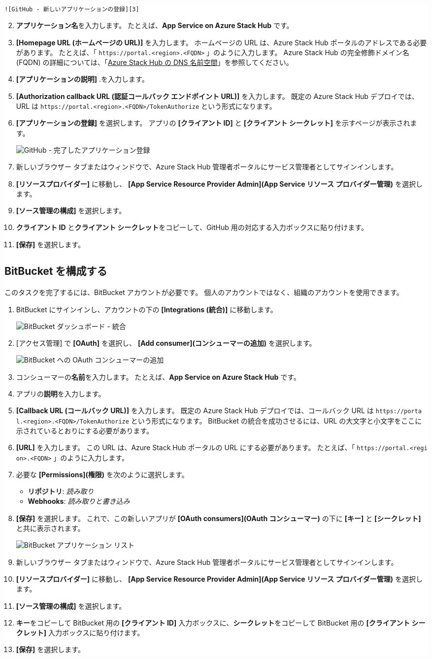     ![GitHub - 新しいアプリケーションの登録][3]

2. **アプリケーション名**を入力します。 たとえば、**App Service on Azure Stack Hub**  です。
3. **[Homepage URL (ホームページの URL)]** を入力します。 ホームページの URL は、Azure Stack Hub ポータルのアドレスである必要があります。 たとえば、「 `https://portal.<region>.<FQDN>` 」のように入力します。 Azure Stack Hub の完全修飾ドメイン名 (FQDN) の詳細については、「[Azure Stack Hub の DNS 名前空間](azure-stack-integrate-dns.md#azure-stack-hub-dns-namespace)」を参照してください。
4. **[アプリケーションの説明]** .を入力します。
5. **[Authorization callback URL (認証コールバック エンドポイント URL)]** を入力します。 既定の Azure Stack Hub デプロイでは、URL は `https://portal.<region>.<FQDN>/TokenAuthorize` という形式になります。 
6. **[アプリケーションの登録]** を選択します。 アプリの **[クライアント ID]** と **[クライアント シークレット]** を示すページが表示されます。

    ![GitHub - 完了したアプリケーション登録][5]

7. 新しいブラウザー タブまたはウィンドウで、Azure Stack Hub 管理者ポータルにサービス管理者としてサインインします。
8. **[リソースプロバイダー]** に移動し、 **[App Service Resource Provider Admin]\(App Service リソース プロバイダー管理\)** を選択します。
9. **[ソース管理の構成]** を選択します。
10. **クライアント ID** と**クライアント シークレット**をコピーして、GitHub 用の対応する入力ボックスに貼り付けます。
11. **[保存]** を選択します。

## <a name="configure-bitbucket"></a>BitBucket を構成する

このタスクを完了するには、BitBucket アカウントが必要です。 個人のアカウントではなく、組織のアカウントを使用できます。

1. BitBucket にサインインし、アカウントの下の **[Integrations (統合)]** に移動します。

    ![BitBucket ダッシュボード - 統合][7]

2. [アクセス管理] で **[OAuth]** を選択し、 **[Add consumer]\(コンシューマーの追加\)** を選択します。

    ![BitBucket への OAuth コンシューマーの追加][8]

3. コンシューマーの**名前**を入力します。 たとえば、**App Service on Azure Stack Hub**  です。
4. アプリの**説明**を入力します。
5. **[Callback URL (コールバック URL)]** を入力します。 既定の Azure Stack Hub デプロイでは、コールバック URL は `https://portal.<region>.<FQDN>/TokenAuthorize` という形式になります。 BitBucket の統合を成功させるには、URL の大文字と小文字をここに示されているとおりにする必要があります。
6. **[URL]** を入力します。 この URL は、Azure Stack Hub ポータルの URL にする必要があります。 たとえば、「 `https://portal.<region>.<FQDN>` 」のように入力します。
7. 必要な **[Permissions]\(権限\)** を次のように選択します。

    - **リポジトリ**: *読み取り*
    - **Webhooks**: *読み取りと書き込み*

8. **[保存]** を選択します。 これで、この新しいアプリが **[OAuth consumers]\(OAuth コンシューマー\)** の下に **[キー]** と **[シークレット]** と共に表示されます。

    ![BitBucket アプリケーション リスト][9]

9. 新しいブラウザー タブまたはウィンドウで、Azure Stack Hub 管理者ポータルにサービス管理者としてサインインします。
10. **[リソースプロバイダー]** に移動し、 **[App Service Resource Provider Admin]\(App Service リソース プロバイダー管理\)** を選択します。
11. **[ソース管理の構成]** を選択します。
12. **キー**をコピーして BitBucket 用の **[クライアント ID]** 入力ボックスに、**シークレット**をコピーして BitBucket 用の **[クライアント シークレット]** 入力ボックスに貼り付けます。
13. **[保存]** を選択します。


[1]: ./media/azure-stack-app-service-configure-deployment-sources/App-service-provider-admin.png
[2]: ./media/azure-stack-app-service-configure-deployment-sources/App-service-provider-admin-source-control-configuration.png
[3]: ./media/azure-stack-app-service-configure-deployment-sources/App-service-provider-admin-github-developer-applications.png
[4]: ./media/azure-stack-app-service-configure-deployment-sources/App-service-provider-admin-github-register-a-new-oauth-application-populated.png
[5]: ./media/azure-stack-app-service-configure-deployment-sources/App-service-provider-admin-github-register-a-new-oauth-application-complete.png
[6]: ./media/azure-stack-app-service-configure-deployment-sources/App-service-provider-admin-roles-management-server-repair-all.png
[7]: ./media/azure-stack-app-service-configure-deployment-sources/App-service-provider-admin-bitbucket-dashboard.png
[8]: ./media/azure-stack-app-service-configure-deployment-sources/App-service-provider-admin-bitbucket-access-management-add-oauth-consumer.png
[9]: ./media/azure-stack-app-service-configure-deployment-sources/App-service-provider-admin-bitbucket-access-management-add-oauth-consumer-complete.png
[10]: ./media/azure-stack-app-service-configure-deployment-sources/App-service-provider-admin-Onedrive-applications.png
[11]: ./media/azure-stack-app-service-configure-deployment-sources/App-service-provider-admin-Onedrive-application-registration.png
[12]: ./media/azure-stack-app-service-configure-deployment-sources/App-service-provider-admin-Onedrive-application-platform.png
[13]: ./media/azure-stack-app-service-configure-deployment-sources/App-service-provider-admin-Onedrive-application-graph-permissions.png
[14]: ./media/azure-stack-app-service-configure-deployment-sources/App-service-provider-admin-Dropbox-applications.png
[15]: ./media/azure-stack-app-service-configure-deployment-sources/App-service-provider-admin-Dropbox-application-registration.png
[16]: ./media/azure-stack-app-service-configure-deployment-sources/App-service-provider-admin-Dropbox-application-configuration.png